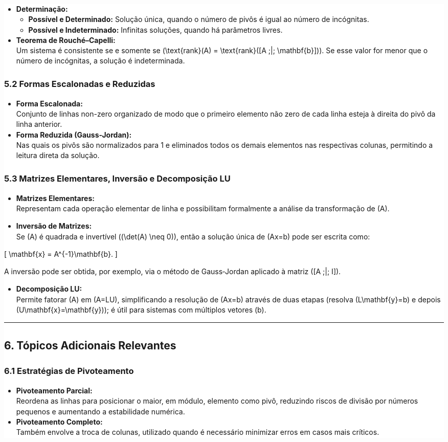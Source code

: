 - **Determinação:**  
  - **Possível e Determinado:** Solução única, quando o número de pivôs é igual ao número de incógnitas.
  - **Possível e Indeterminado:** Infinitas soluções, quando há parâmetros livres.
- **Teorema de Rouché–Capelli:**  
  Um sistema é consistente se e somente se \(\text{rank}(A) = \text{rank}([A \;|\; \mathbf{b}])\). Se esse valor for menor que o número de incógnitas, a solução é indeterminada.

### 5.2 Formas Escalonadas e Reduzidas

- **Forma Escalonada:**  
  Conjunto de linhas non-zero organizado de modo que o primeiro elemento não zero de cada linha esteja à direita do pivô da linha anterior.
- **Forma Reduzida (Gauss-Jordan):**  
  Nas quais os pivôs são normalizados para 1 e eliminados todos os demais elementos nas respectivas colunas, permitindo a leitura direta da solução.

### 5.3 Matrizes Elementares, Inversão e Decomposição LU

- **Matrizes Elementares:**  
  Representam cada operação elementar de linha e possibilitam formalmente a análise da transformação de \(A\).

- **Inversão de Matrizes:**  
  Se \(A\) é quadrada e invertível (\(\det(A) \neq 0\)), então a solução única de \(Ax=b\) pode ser escrita como:
  

\[
  \mathbf{x} = A^{-1}\mathbf{b}.
  \]


  A inversão pode ser obtida, por exemplo, via o método de Gauss‑Jordan aplicado à matriz \([A \;|\; I]\).

- **Decomposição LU:**  
  Permite fatorar \(A\) em \(A=LU\), simplificando a resolução de \(Ax=b\) através de duas etapas (resolva \(L\mathbf{y}=b\) e depois \(U\mathbf{x}=\mathbf{y}\)); é útil para sistemas com múltiplos vetores \(b\).

---

## 6. Tópicos Adicionais Relevantes

### 6.1 Estratégias de Pivoteamento

- **Pivoteamento Parcial:**  
  Reordena as linhas para posicionar o maior, em módulo, elemento como pivô, reduzindo riscos de divisão por números pequenos e aumentando a estabilidade numérica.
- **Pivoteamento Completo:**  
  Também envolve a troca de colunas, utilizado quando é necessário minimizar erros em casos mais críticos.
